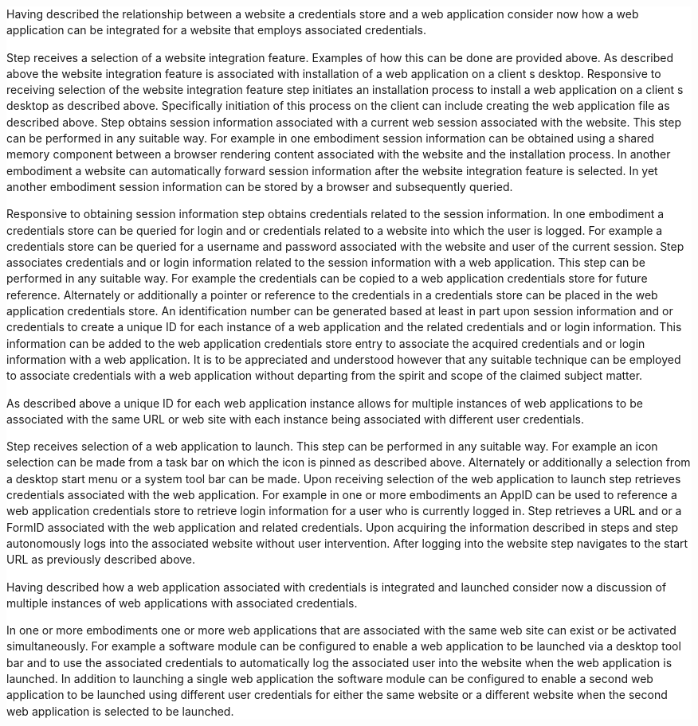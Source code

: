 Having described the relationship between a website a credentials store and a web application consider now how a web application can be integrated for a website that employs associated credentials.

Step receives a selection of a website integration feature. Examples of how this can be done are provided above. As described above the website integration feature is associated with installation of a web application on a client s desktop. Responsive to receiving selection of the website integration feature step initiates an installation process to install a web application on a client s desktop as described above. Specifically initiation of this process on the client can include creating the web application file as described above. Step obtains session information associated with a current web session associated with the website. This step can be performed in any suitable way. For example in one embodiment session information can be obtained using a shared memory component between a browser rendering content associated with the website and the installation process. In another embodiment a website can automatically forward session information after the website integration feature is selected. In yet another embodiment session information can be stored by a browser and subsequently queried.

Responsive to obtaining session information step obtains credentials related to the session information. In one embodiment a credentials store can be queried for login and or credentials related to a website into which the user is logged. For example a credentials store can be queried for a username and password associated with the website and user of the current session. Step associates credentials and or login information related to the session information with a web application. This step can be performed in any suitable way. For example the credentials can be copied to a web application credentials store for future reference. Alternately or additionally a pointer or reference to the credentials in a credentials store can be placed in the web application credentials store. An identification number can be generated based at least in part upon session information and or credentials to create a unique ID for each instance of a web application and the related credentials and or login information. This information can be added to the web application credentials store entry to associate the acquired credentials and or login information with a web application. It is to be appreciated and understood however that any suitable technique can be employed to associate credentials with a web application without departing from the spirit and scope of the claimed subject matter.

As described above a unique ID for each web application instance allows for multiple instances of web applications to be associated with the same URL or web site with each instance being associated with different user credentials.

Step receives selection of a web application to launch. This step can be performed in any suitable way. For example an icon selection can be made from a task bar on which the icon is pinned as described above. Alternately or additionally a selection from a desktop start menu or a system tool bar can be made. Upon receiving selection of the web application to launch step retrieves credentials associated with the web application. For example in one or more embodiments an AppID can be used to reference a web application credentials store to retrieve login information for a user who is currently logged in. Step retrieves a URL and or a FormID associated with the web application and related credentials. Upon acquiring the information described in steps and step autonomously logs into the associated website without user intervention. After logging into the website step navigates to the start URL as previously described above.

Having described how a web application associated with credentials is integrated and launched consider now a discussion of multiple instances of web applications with associated credentials.

In one or more embodiments one or more web applications that are associated with the same web site can exist or be activated simultaneously. For example a software module can be configured to enable a web application to be launched via a desktop tool bar and to use the associated credentials to automatically log the associated user into the website when the web application is launched. In addition to launching a single web application the software module can be configured to enable a second web application to be launched using different user credentials for either the same website or a different website when the second web application is selected to be launched.
